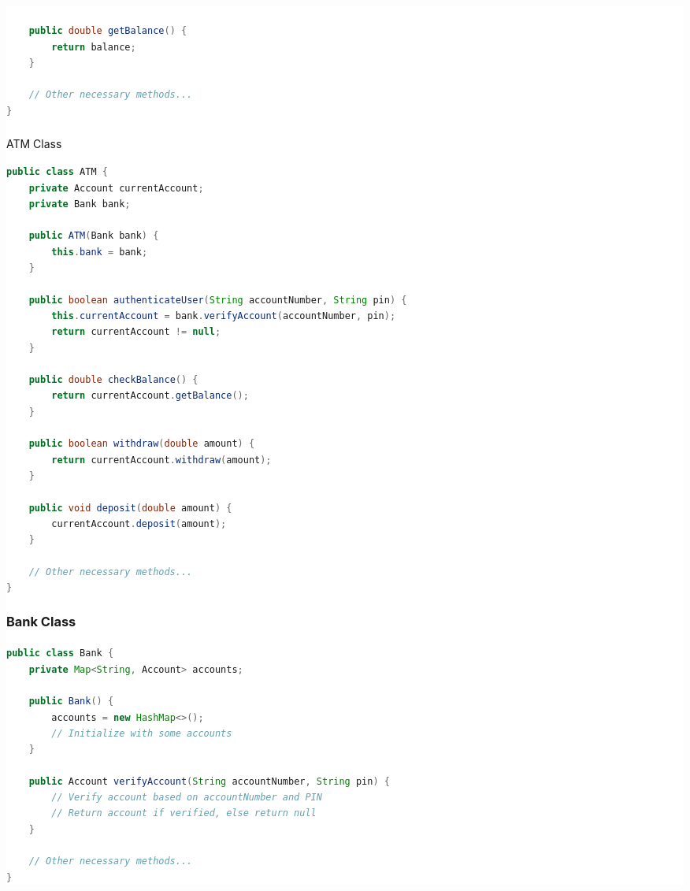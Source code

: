 ```java

    public double getBalance() {
        return balance;
    }

    // Other necessary methods...
}
```
### 
ATM Class
```java
public class ATM {
    private Account currentAccount;
    private Bank bank;

    public ATM(Bank bank) {
        this.bank = bank;
    }

    public boolean authenticateUser(String accountNumber, String pin) {
        this.currentAccount = bank.verifyAccount(accountNumber, pin);
        return currentAccount != null;
    }

    public double checkBalance() {
        return currentAccount.getBalance();
    }

    public boolean withdraw(double amount) {
        return currentAccount.withdraw(amount);
    }

    public void deposit(double amount) {
        currentAccount.deposit(amount);
    }

    // Other necessary methods...
}
```
### Bank Class
```java
public class Bank {
    private Map<String, Account> accounts;

    public Bank() {
        accounts = new HashMap<>();
        // Initialize with some accounts
    }

    public Account verifyAccount(String accountNumber, String pin) {
        // Verify account based on accountNumber and PIN
        // Return account if verified, else return null
    }

    // Other necessary methods...
}
```
